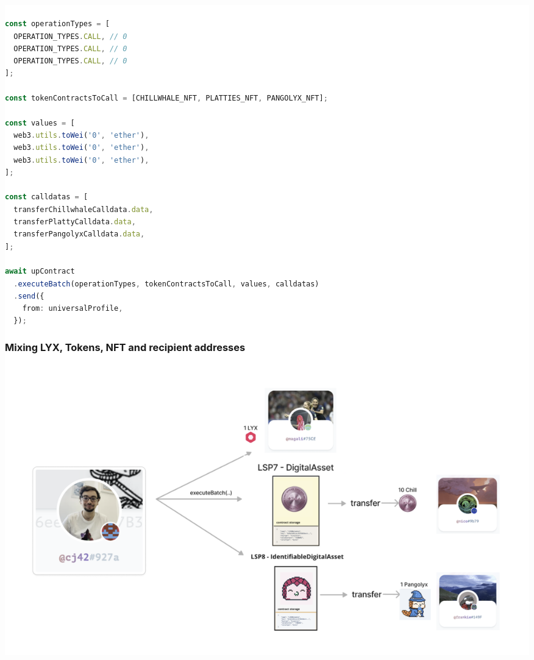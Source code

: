 ```ts

const operationTypes = [
  OPERATION_TYPES.CALL, // 0
  OPERATION_TYPES.CALL, // 0
  OPERATION_TYPES.CALL, // 0
];

const tokenContractsToCall = [CHILLWHALE_NFT, PLATTIES_NFT, PANGOLYX_NFT];

const values = [
  web3.utils.toWei('0', 'ether'),
  web3.utils.toWei('0', 'ether'),
  web3.utils.toWei('0', 'ether'),
];

const calldatas = [
  transferChillwhaleCalldata.data,
  transferPlattyCalldata.data,
  transferPangolyxCalldata.data,
];

await upContract
  .executeBatch(operationTypes, tokenContractsToCall, values, calldatas)
  .send({
    from: universalProfile,
  });
```

</TabItem>

</Tabs>

### Mixing LYX, Tokens, NFT and recipient addresses

![Illustration transfer LYX, tokens and NFT to different recipients](../img/execute-batch-mix-lyx-tokens-nft-different-addresses.png)
